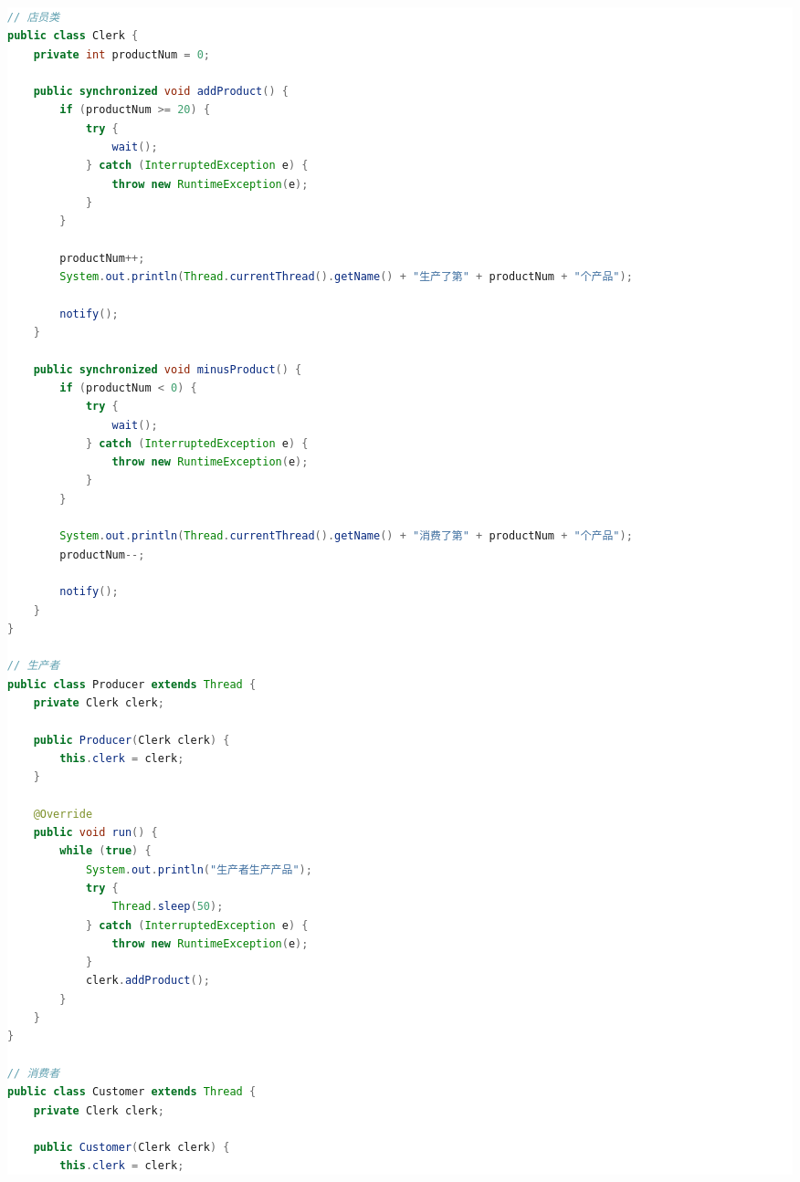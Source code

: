 ```java
// 店员类  
public class Clerk {  
    private int productNum = 0;  
  
    public synchronized void addProduct() {  
        if (productNum >= 20) {  
            try {  
                wait();  
            } catch (InterruptedException e) {  
                throw new RuntimeException(e);  
            }  
        }  
  
        productNum++;  
        System.out.println(Thread.currentThread().getName() + "生产了第" + productNum + "个产品");  
  
        notify();  
    }  
  
    public synchronized void minusProduct() {  
        if (productNum < 0) {  
            try {  
                wait();  
            } catch (InterruptedException e) {  
                throw new RuntimeException(e);  
            }  
        }  
  
        System.out.println(Thread.currentThread().getName() + "消费了第" + productNum + "个产品");  
        productNum--;  
  
        notify();  
    }  
}

// 生产者  
public class Producer extends Thread {  
    private Clerk clerk;  
  
    public Producer(Clerk clerk) {  
        this.clerk = clerk;  
    }  
  
    @Override  
    public void run() {  
        while (true) {  
            System.out.println("生产者生产产品");  
            try {  
                Thread.sleep(50);  
            } catch (InterruptedException e) {  
                throw new RuntimeException(e);  
            }  
            clerk.addProduct();  
        }  
    }  
}

// 消费者  
public class Customer extends Thread {  
    private Clerk clerk;  
  
    public Customer(Clerk clerk) {  
        this.clerk = clerk;  
```